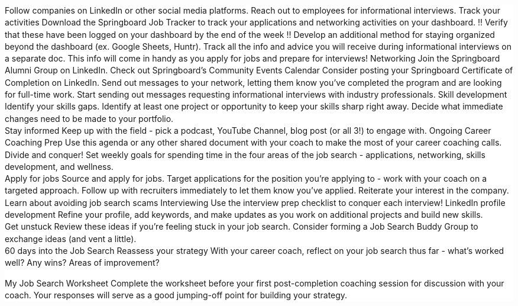 Follow companies on LinkedIn or other social media platforms.
Reach out to employees for informational interviews.
Track your activities
Download the Springboard Job Tracker to track your applications and networking activities on your dashboard. !! Verify that these have been logged on your dashboard by the end of the week !!
Develop an additional method for staying organized beyond the dashboard (ex. Google Sheets, Huntr). 
Track all the info and advice you will receive during informational interviews on a separate doc. This info will come in handy as you apply for jobs and prepare for interviews! 
Networking
Join the Springboard Alumni Group on LinkedIn.
Check out Springboard’s Community Events Calendar
Consider posting your Springboard Certificate of Completion on LinkedIn. 
Send out messages to your network, letting them know you’ve completed the program and are looking for full-time work. 
Start sending out messages requesting informational interviews with industry professionals. 
Skill development
Identify your skills gaps.
Identify at least one project or opportunity to keep your skills sharp right away.
Decide what immediate changes need to be made to your portfolio. 	
Stay informed
Keep up with the field - pick a podcast, YouTube Channel, blog post (or all 3!) to engage with. 
Ongoing
Career Coaching Prep
Use this agenda or any other shared document with your coach to make the most of your career coaching calls.
Divide and conquer!
Set weekly goals for spending time in the four areas of the job search - applications, networking, skills development, and wellness.	
Apply for jobs
Source and apply for jobs. Target applications for the position you’re applying to - work with your coach on a targeted approach.
Follow up with recruiters immediately to let them know you’ve applied. Reiterate your interest in the company. 
Learn about avoiding job search scams 
Interviewing
Use the interview prep checklist to conquer each interview!
LinkedIn profile development
Refine your profile, add keywords, and make updates as you work on additional projects and build new skills.		
Get unstuck
Review these ideas if you’re feeling stuck in your job search. 
Consider forming a Job Search Buddy Group to exchange ideas (and vent a little).	
60 days into the Job Search
Reassess your strategy
With your career coach, reflect on your job search thus far - what’s worked well? Any wins? Areas of improvement?







My Job Search Worksheet
Complete the worksheet before your first post-completion coaching session for discussion with your coach. Your responses will serve as a good jumping-off point for building your strategy.
